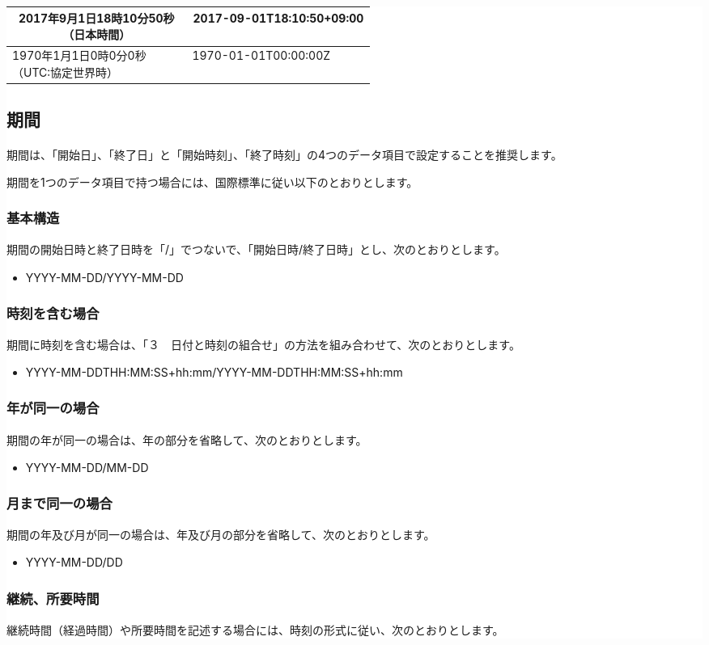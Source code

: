 <table>
<colgroup>
<col style="width: 49%" />
<col style="width: 50%" />
</colgroup>
<thead>
<tr class="header">
<th>2017年9月1日18時10分50秒<br />
（日本時間）</th>
<th>2017-09-01T18:10:50+09:00</th>
</tr>
</thead>
<tbody>
<tr class="odd">
<td>1970年1月1日0時0分0秒<br />
（UTC:協定世界時）</td>
<td>1970-01-01T00:00:00Z</td>
</tr>
</tbody>
</table>

## 期間

期間は、「開始日」、「終了日」と「開始時刻」、「終了時刻」の4つのデータ項目で設定することを推奨します。

期間を1つのデータ項目で持つ場合には、国際標準に従い以下のとおりとします。

### 基本構造

期間の開始日時と終了日時を「/」でつないで、「開始日時/終了日時」とし、次のとおりとします。

-   YYYY-MM-DD/YYYY-MM-DD

### 時刻を含む場合

期間に時刻を含む場合は、「３　日付と時刻の組合せ」の方法を組み合わせて、次のとおりとします。

-   YYYY-MM-DDTHH:MM:SS+hh:mm/YYYY-MM-DDTHH:MM:SS+hh:mm

### 年が同一の場合

期間の年が同一の場合は、年の部分を省略して、次のとおりとします。

-   YYYY-MM-DD/MM-DD

### 月まで同一の場合

期間の年及び月が同一の場合は、年及び月の部分を省略して、次のとおりとします。

-   YYYY-MM-DD/DD

### 継続、所要時間

継続時間（経過時間）や所要時間を記述する場合には、時刻の形式に従い、次のとおりとします。
